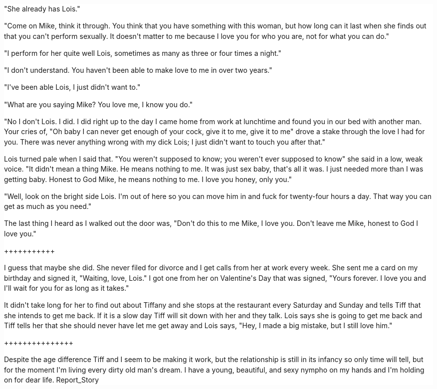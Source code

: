 "She already has Lois." 

"Come on Mike, think it through. You think that you have something with this woman, but how long can it last when she finds out that you can't perform sexually. It doesn't matter to me because I love you for who you are, not for what you can do." 

"I perform for her quite well Lois, sometimes as many as three or four times a night." 

"I don't understand. You haven't been able to make love to me in over two years." 

"I've been able Lois, I just didn't want to." 

"What are you saying Mike? You love me, I know you do." 

"No I don't Lois. I did. I did right up to the day I came home from work at lunchtime and found you in our bed with another man. Your cries of, "Oh baby I can never get enough of your cock, give it to me, give it to me" drove a stake through the love I had for you. There was never anything wrong with my dick Lois; I just didn't want to touch you after that." 

Lois turned pale when I said that. "You weren't supposed to know; you weren't ever supposed to know" she said in a low, weak voice. "It didn't mean a thing Mike. He means nothing to me. It was just sex baby, that's all it was. I just needed more than I was getting baby. Honest to God Mike, he means nothing to me. I love you honey, only you." 

"Well, look on the bright side Lois. I'm out of here so you can move him in and fuck for twenty-four hours a day. That way you can get as much as you need." 

The last thing I heard as I walked out the door was, "Don't do this to me Mike, I love you. Don't leave me Mike, honest to God I love you." 

+++++++++++ 

I guess that maybe she did. She never filed for divorce and I get calls from her at work every week. She sent me a card on my birthday and signed it, "Waiting, love, Lois." I got one from her on Valentine's Day that was signed, "Yours forever. I love you and I'll wait for you for as long as it takes." 

It didn't take long for her to find out about Tiffany and she stops at the restaurant every Saturday and Sunday and tells Tiff that she intends to get me back. If it is a slow day Tiff will sit down with her and they talk. Lois says she is going to get me back and Tiff tells her that she should never have let me get away and Lois says, "Hey, I made a big mistake, but I still love him." 

+++++++++++++++ 

Despite the age difference Tiff and I seem to be making it work, but the relationship is still in its infancy so only time will tell, but for the moment I'm living every dirty old man's dream. I have a young, beautiful, and sexy nympho on my hands and I'm holding on for dear life. Report_Story 

